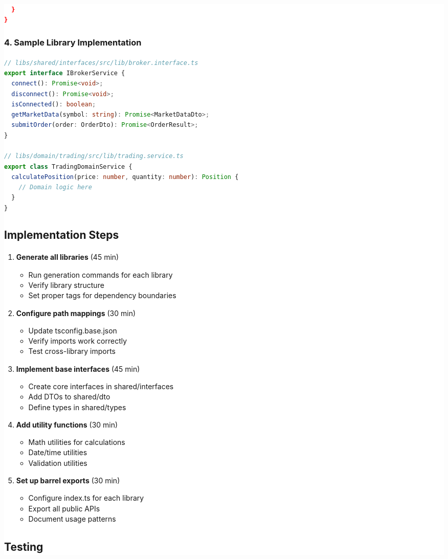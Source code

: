 ```json
  }
}
```

### 4. Sample Library Implementation

```typescript
// libs/shared/interfaces/src/lib/broker.interface.ts
export interface IBrokerService {
  connect(): Promise<void>;
  disconnect(): Promise<void>;
  isConnected(): boolean;
  getMarketData(symbol: string): Promise<MarketDataDto>;
  submitOrder(order: OrderDto): Promise<OrderResult>;
}

// libs/domain/trading/src/lib/trading.service.ts
export class TradingDomainService {
  calculatePosition(price: number, quantity: number): Position {
    // Domain logic here
  }
}
```

## Implementation Steps

1. **Generate all libraries** (45 min)
   - Run generation commands for each library
   - Verify library structure
   - Set proper tags for dependency boundaries

2. **Configure path mappings** (30 min)
   - Update tsconfig.base.json
   - Verify imports work correctly
   - Test cross-library imports

3. **Implement base interfaces** (45 min)
   - Create core interfaces in shared/interfaces
   - Add DTOs to shared/dto
   - Define types in shared/types

4. **Add utility functions** (30 min)
   - Math utilities for calculations
   - Date/time utilities
   - Validation utilities

5. **Set up barrel exports** (30 min)
   - Configure index.ts for each library
   - Export all public APIs
   - Document usage patterns

## Testing
